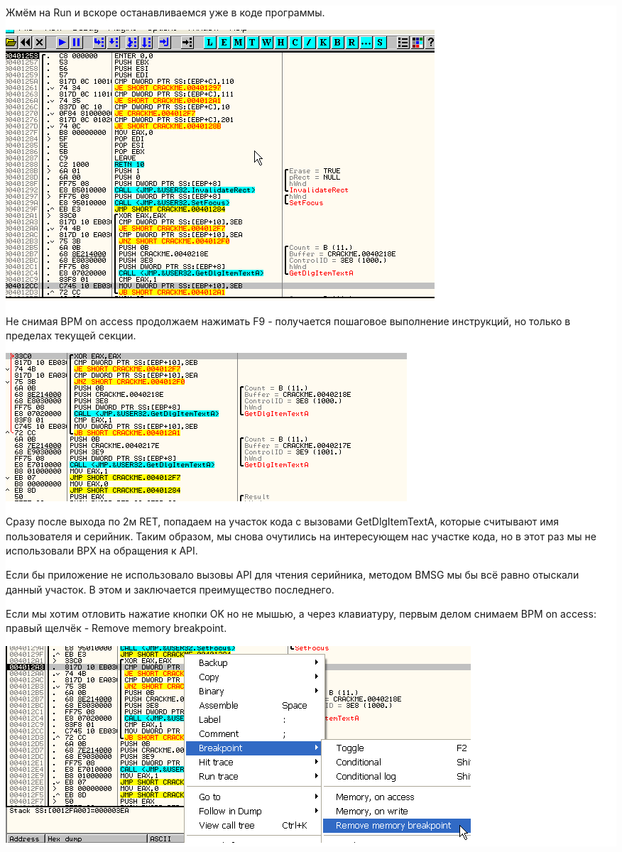 Жмём на Run и вскоре останавливаемся уже в коде программы.

![](.gitbook/img/12/32.png)

Не снимая BPM on access продолжаем нажимать F9 - получается пошаговое выполнение инструкций, но только в пределах текущей секции.

![](.gitbook/img/12/33.png)

Сразу после выхода по 2м RET, попадаем на участок кода с вызовами GetDlgItemTextA, которые считывают имя пользователя и серийник. Таким образом, мы снова очутились на интересующем нас участке кода, но в этот раз мы не использовали BPX на обращения к API.

Если бы приложение не использовало вызовы API для чтения серийника, методом BMSG мы бы всё равно отыскали данный участок. В этом и заключается преимущество последнего.

Если мы хотим отловить нажатие кнопки OK но не мышью, а через клавиатуру, первым делом снимаем BPM on access: правый щелчёк - Remove memory breakpoint.

![](.gitbook/img/12/34.png)
